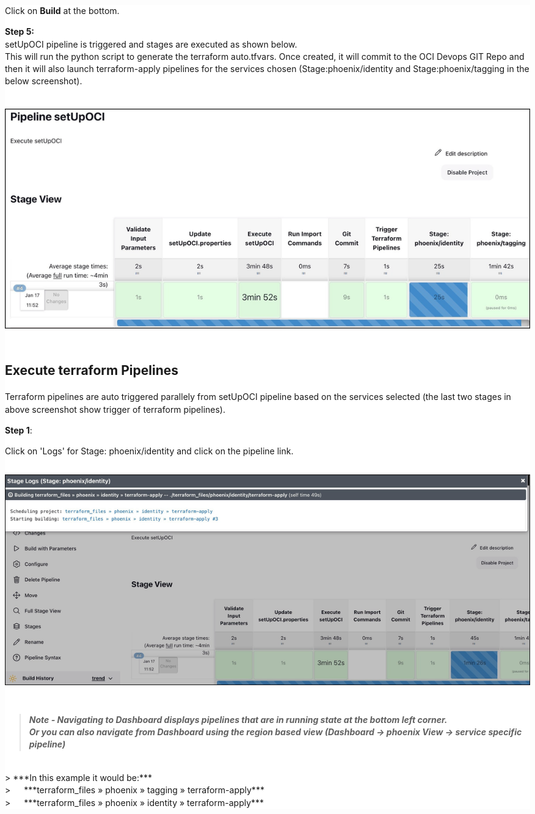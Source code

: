 Click on **Build** at the bottom.


**Step 5:** 
<br>setUpOCI pipeline is triggered and stages are executed as shown below.<br>
This will run the python script to generate the terraform auto.tfvars.  Once created, it will commit to the OCI Devops GIT Repo and then it will also launch terraform-apply pipelines for the services chosen (Stage:phoenix/identity and Stage:phoenix/tagging in the below screenshot).

<img width="1000" height="400" alt="Screenshot 2024-01-17 at 11 57 14 AM" src="../images/jenkinsGF-4.png">

## Execute terraform Pipelines
Terraform pipelines are auto triggered parallely from setUpOCI pipeline based on the services selected (the last two stages in above screenshot show trigger of terraform pipelines). <br>

**Step 1**: 

Click on 'Logs' for Stage: phoenix/identity and click on the pipeline link.
<img width="1402" height="400" alt="Screenshot 2024-01-17 at 11 58 15 AM" src="../images/jenkinsGF-5.png"><br>
> ***Note - Navigating to Dashboard displays pipelines that are in running state at the bottom left corner.***<br>
> ***Or you can also navigate from Dashboard using the region based view (Dashboard -> phoenix View -> service specific pipeline)***<br>
<br>
> ***In this example it would be:*** <br>
> &emsp; ***terraform_files » phoenix » tagging » terraform-apply*** <br>
> &emsp; ***terraform_files » phoenix » identity » terraform-apply*** <br>
